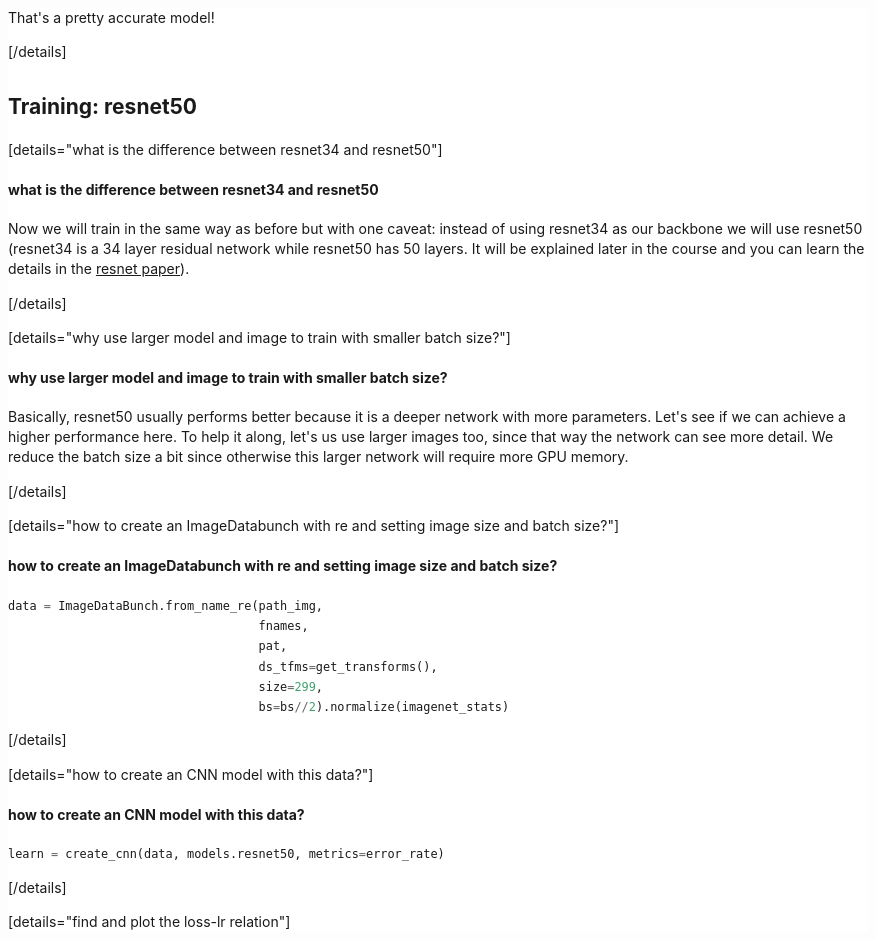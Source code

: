 

That's a pretty accurate model!

[/details]



## Training: resnet50

[details="what is the difference between resnet34 and resnet50"]

#### what is the difference between resnet34 and resnet50

Now we will train in the same way as before but with one caveat: instead of using resnet34 as our backbone we will use resnet50 (resnet34 is a 34 layer residual network while resnet50 has 50 layers. It will be explained later in the course and you can learn the details in the [resnet paper](https://arxiv.org/pdf/1512.03385.pdf)).

[/details]

[details="why use larger model and image to train with smaller batch size?"]

#### why use larger model and image to train with smaller batch size?

Basically, resnet50 usually performs better because it is a deeper network with more parameters. Let's see if we can achieve a higher performance here. To help it along, let's us use larger images too, since that way the network can see more detail. We reduce the batch size a bit since otherwise this larger network will require more GPU memory.

[/details]

[details="how to create an ImageDatabunch with re and setting image size and batch size?"]

#### how to create an ImageDatabunch with re and setting image size and batch size?

```python
data = ImageDataBunch.from_name_re(path_img, 
                                   fnames, 
                                   pat, 
                                   ds_tfms=get_transforms(),
                                   size=299, 
                                   bs=bs//2).normalize(imagenet_stats)
```

[/details]

[details="how to create an CNN model with this data?"]

#### how to create an CNN model with this data?

```python
learn = create_cnn(data, models.resnet50, metrics=error_rate)
```

[/details]

[details="find and plot the loss-lr relation"]
